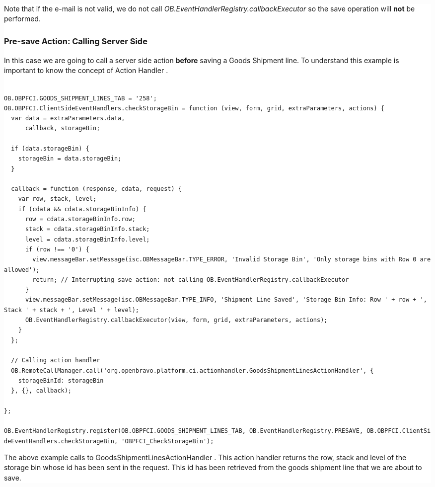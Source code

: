 Note that if the e-mail is not valid, we do not call
_OB.EventHandlerRegistry.callbackExecutor_ so the save operation will **not**
be performed.

###  Pre-save Action: Calling Server Side

In this case we are going to call a server side action **before** saving a
Goods Shipment  line. To understand this example is important to know the
concept of  Action Handler  .

    
    
     
    OB.OBPFCI.GOODS_SHIPMENT_LINES_TAB = '258';
    OB.OBPFCI.ClientSideEventHandlers.checkStorageBin = function (view, form, grid, extraParameters, actions) {
      var data = extraParameters.data,
          callback, storageBin;
     
      if (data.storageBin) {
        storageBin = data.storageBin;
      }
     
      callback = function (response, cdata, request) {
        var row, stack, level;
        if (cdata && cdata.storageBinInfo) {
          row = cdata.storageBinInfo.row;
          stack = cdata.storageBinInfo.stack;
          level = cdata.storageBinInfo.level;
          if (row !== '0') {
            view.messageBar.setMessage(isc.OBMessageBar.TYPE_ERROR, 'Invalid Storage Bin', 'Only storage bins with Row 0 are allowed');
            return; // Interrupting save action: not calling OB.EventHandlerRegistry.callbackExecutor
          }
          view.messageBar.setMessage(isc.OBMessageBar.TYPE_INFO, 'Shipment Line Saved', 'Storage Bin Info: Row ' + row + ', Stack ' + stack + ', Level ' + level);
          OB.EventHandlerRegistry.callbackExecutor(view, form, grid, extraParameters, actions);
        }
      };
     
      // Calling action handler
      OB.RemoteCallManager.call('org.openbravo.platform.ci.actionhandler.GoodsShipmentLinesActionHandler', {
        storageBinId: storageBin
      }, {}, callback);
     
    };
     
    OB.EventHandlerRegistry.register(OB.OBPFCI.GOODS_SHIPMENT_LINES_TAB, OB.EventHandlerRegistry.PRESAVE, OB.OBPFCI.ClientSideEventHandlers.checkStorageBin, 'OBPFCI_CheckStorageBin');

The above example calls to  GoodsShipmentLinesActionHandler  . This action
handler returns the row, stack and level of the storage bin whose id has been
sent in the request. This id has been retrieved from the goods shipment line
that we are about to save.
